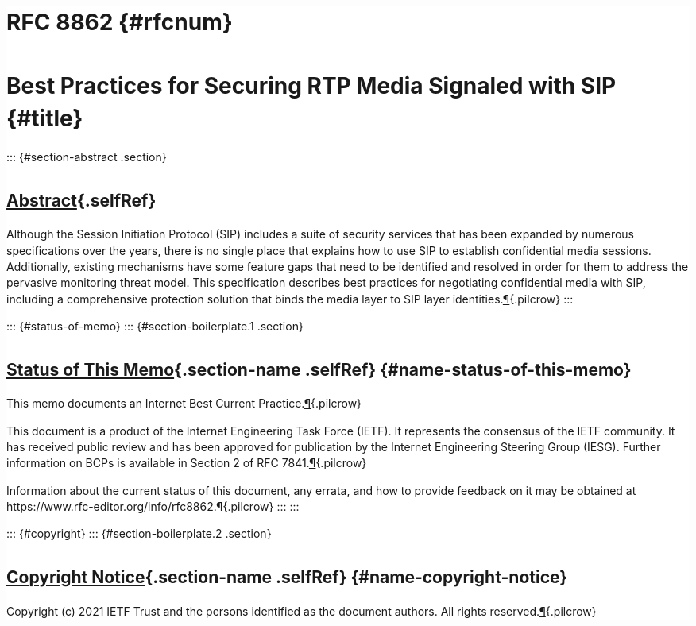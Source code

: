 # RFC 8862 {#rfcnum}

# Best Practices for Securing RTP Media Signaled with SIP {#title}

::: {#section-abstract .section}
## [Abstract](#abstract){.selfRef}

Although the Session Initiation Protocol (SIP) includes a suite of
security services that has been expanded by numerous specifications over
the years, there is no single place that explains how to use SIP to
establish confidential media sessions. Additionally, existing mechanisms
have some feature gaps that need to be identified and resolved in order
for them to address the pervasive monitoring threat model. This
specification describes best practices for negotiating confidential
media with SIP, including a comprehensive protection solution that binds
the media layer to SIP layer
identities.[¶](#section-abstract-1){.pilcrow}
:::

::: {#status-of-memo}
::: {#section-boilerplate.1 .section}
## [Status of This Memo](#name-status-of-this-memo){.section-name .selfRef} {#name-status-of-this-memo}

This memo documents an Internet Best Current
Practice.[¶](#section-boilerplate.1-1){.pilcrow}

This document is a product of the Internet Engineering Task Force
(IETF). It represents the consensus of the IETF community. It has
received public review and has been approved for publication by the
Internet Engineering Steering Group (IESG). Further information on BCPs
is available in Section 2 of RFC
7841.[¶](#section-boilerplate.1-2){.pilcrow}

Information about the current status of this document, any errata, and
how to provide feedback on it may be obtained at
<https://www.rfc-editor.org/info/rfc8862>.[¶](#section-boilerplate.1-3){.pilcrow}
:::
:::

::: {#copyright}
::: {#section-boilerplate.2 .section}
## [Copyright Notice](#name-copyright-notice){.section-name .selfRef} {#name-copyright-notice}

Copyright (c) 2021 IETF Trust and the persons identified as the document
authors. All rights reserved.[¶](#section-boilerplate.2-1){.pilcrow}
